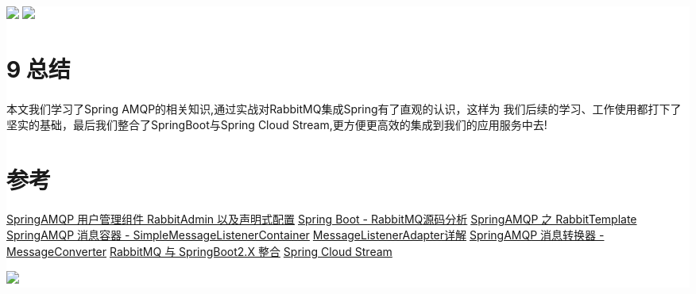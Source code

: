 ![](https://img-blog.csdnimg.cn/20190704115517511.png)
![](https://img-blog.csdnimg.cn/2019070411555535.png)

# 9 总结
本文我们学习了Spring AMQP的相关知识,通过实战对RabbitMQ集成Spring有了直观的认识，这样为
我们后续的学习、工作使用都打下了坚实的基础，最后我们整合了SpringBoot与Spring Cloud Stream,更方便更高效的集成到我们的应用服务中去!
# 参考
[SpringAMQP 用户管理组件 RabbitAdmin 以及声明式配置](https://juejin.im/post/5c541218e51d450134320378)
[Spring Boot - RabbitMQ源码分析](https://zhuanlan.zhihu.com/p/54450318)
[SpringAMQP 之 RabbitTemplate](https://juejin.im/post/5c5c29efe51d457fff4102f1)
[SpringAMQP 消息容器 - SimpleMessageListenerContainer](https://juejin.im/user/5c3dfed2e51d4552232fc9cd)
[MessageListenerAdapter详解](https://www.jianshu.com/p/d21bafe3b9fd)
[SpringAMQP 消息转换器 - MessageConverter](https://juejin.im/post/5c5d925de51d457fc75f7a0c)
[RabbitMQ 与 SpringBoot2.X 整合](https://juejin.im/post/5c64e3fd6fb9a049d132a557)
[Spring Cloud Stream](https://cloud.spring.io/spring-cloud-static/spring-cloud-stream/2.2.0.RELEASE/spring-cloud-stream.html#spring-cloud-stream-reference)

![](https://img-blog.csdnimg.cn/20200825235213822.png?x-oss-process=image/watermark,type_ZmFuZ3poZW5naGVpdGk,shadow_10,text_aHR0cHM6Ly9ibG9nLmNzZG4ubmV0L3FxXzMzNTg5NTEw,size_1,color_FFFFFF,t_70#pic_center)